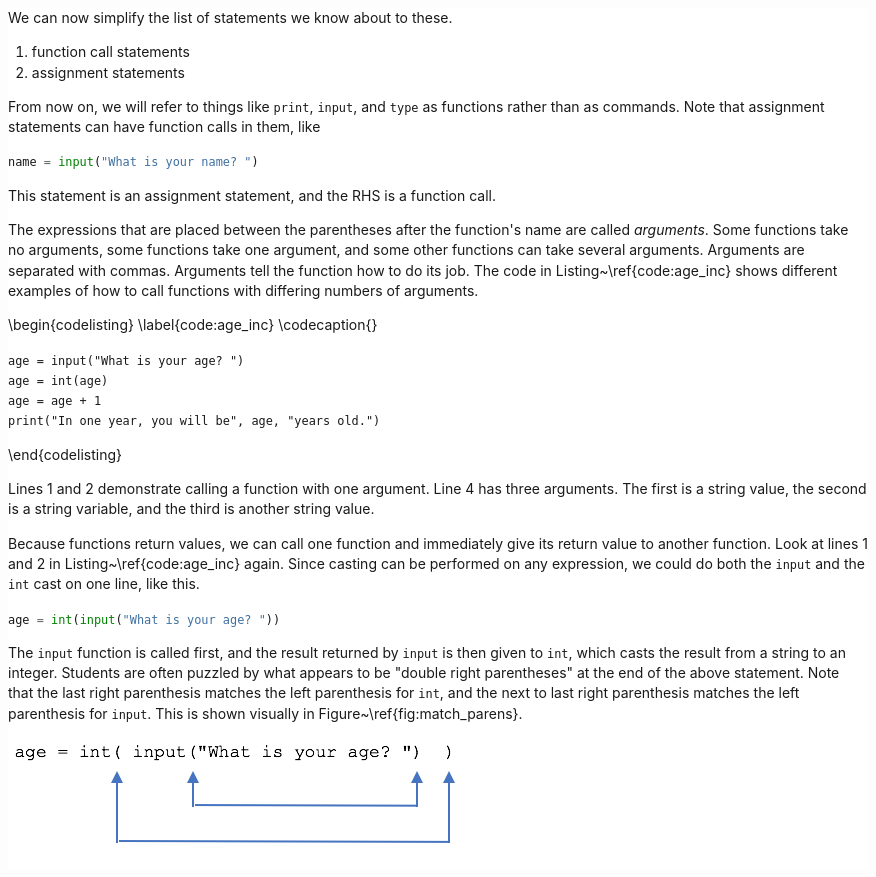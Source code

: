 We can now simplify the list of statements we know about to these.

1. function call statements
2. assignment statements

From now on, we will refer to things like `print`, `input`, and `type` as
functions rather than as commands.  Note that assignment statements can have
function calls in them, like

```python
name = input("What is your name? ")
```

This statement is an assignment statement, and the RHS is a function call.

The expressions that are placed between the parentheses after the function's
name are called *arguments*.  Some functions take no arguments, some functions
take one argument, and some other functions can take several arguments.
Arguments are separated with commas.  Arguments tell the function how to do its
job.  The code in Listing~\ref{code:age_inc} shows different examples of how to
call functions with differing numbers of arguments.

\begin{codelisting}
\label{code:age_inc}
\codecaption{}
```python, options: "linenos": true
age = input("What is your age? ")
age = int(age)
age = age + 1
print("In one year, you will be", age, "years old.")
```
\end{codelisting}

Lines 1 and 2 demonstrate calling a function with one argument.  Line 4 has
three arguments.  The first is a string value, the second is a string variable,
and the third is another string value.

Because functions return values, we can call one function and immediately give
its return value to another function.  Look at lines 1 and 2 in
Listing~\ref{code:age_inc} again.  Since casting can be performed on any
expression, we could do both the `input` and the `int` cast on one line, like
this.

```python
age = int(input("What is your age? "))
```

The `input` function is called first, and the result returned by `input` is then given to `int`, which casts the result from a string to an integer.  Students are often puzzled by what appears to be "double right parentheses" at the end of the above statement.  Note that the last right parenthesis matches the left parenthesis for `int`, and the next to last right parenthesis matches the left parenthesis for `input`.  This is shown visually in Figure~\ref{fig:match_parens}.

![Use of arrows to showing matching parentheses\label{fig:match_parens}](images/ch1/match_parens.png)
